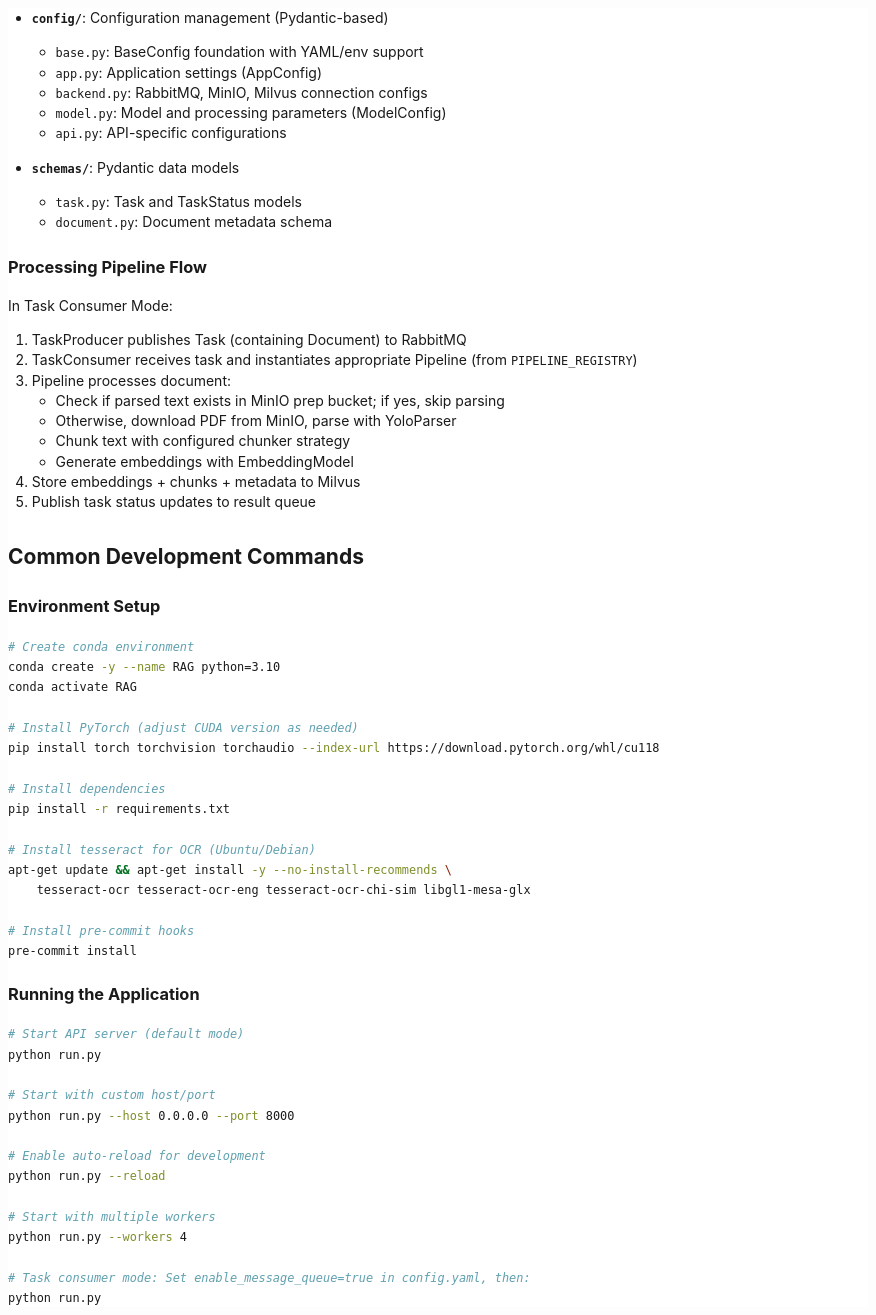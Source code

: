 - **`config/`**: Configuration management (Pydantic-based)
  - `base.py`: BaseConfig foundation with YAML/env support
  - `app.py`: Application settings (AppConfig)
  - `backend.py`: RabbitMQ, MinIO, Milvus connection configs
  - `model.py`: Model and processing parameters (ModelConfig)
  - `api.py`: API-specific configurations

- **`schemas/`**: Pydantic data models
  - `task.py`: Task and TaskStatus models
  - `document.py`: Document metadata schema

### Processing Pipeline Flow

In Task Consumer Mode:
1. TaskProducer publishes Task (containing Document) to RabbitMQ
2. TaskConsumer receives task and instantiates appropriate Pipeline (from `PIPELINE_REGISTRY`)
3. Pipeline processes document:
   - Check if parsed text exists in MinIO prep bucket; if yes, skip parsing
   - Otherwise, download PDF from MinIO, parse with YoloParser
   - Chunk text with configured chunker strategy
   - Generate embeddings with EmbeddingModel
4. Store embeddings + chunks + metadata to Milvus
5. Publish task status updates to result queue

## Common Development Commands

### Environment Setup

```bash
# Create conda environment
conda create -y --name RAG python=3.10
conda activate RAG

# Install PyTorch (adjust CUDA version as needed)
pip install torch torchvision torchaudio --index-url https://download.pytorch.org/whl/cu118

# Install dependencies
pip install -r requirements.txt

# Install tesseract for OCR (Ubuntu/Debian)
apt-get update && apt-get install -y --no-install-recommends \
    tesseract-ocr tesseract-ocr-eng tesseract-ocr-chi-sim libgl1-mesa-glx

# Install pre-commit hooks
pre-commit install
```

### Running the Application

```bash
# Start API server (default mode)
python run.py

# Start with custom host/port
python run.py --host 0.0.0.0 --port 8000

# Enable auto-reload for development
python run.py --reload

# Start with multiple workers
python run.py --workers 4

# Task consumer mode: Set enable_message_queue=true in config.yaml, then:
python run.py
```